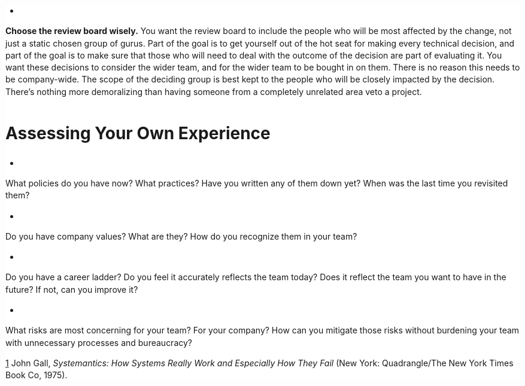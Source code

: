-

**Choose the review board wisely.** You want the review board to include the people who will be most affected by the change, not just a static chosen group of gurus. Part of the goal is to get yourself out of the hot seat for making every technical decision, and part of the goal is to make sure that those who will need to deal with the outcome of the decision are part of evaluating it. You want these decisions to consider the wider team, and for the wider team to be bought in on them. There is no reason this needs to be company-wide. The scope of the deciding group is best kept to the people who will be closely impacted by the decision. There’s nothing more demoralizing than having someone from a completely unrelated area veto a project.

# Assessing Your Own Experience

-

What policies do you have now? What practices? Have you written any of them down yet? When was the last time you revisited them?

-

Do you have company values? What are they? How do you recognize them in your team?

-

Do you have a career ladder? Do you feel it accurately reflects the team today? Does it reflect the team you want to have in the future? If not, can you improve it?

-

What risks are most concerning for your team? For your company? How can you mitigate those risks without burdening your team with unnecessary processes and bureaucracy?

[1](https://learning.oreilly.com/library/view/the-managers-path/9781491973882/ch09.html#CHP-9-FN-1-marker) John Gall, *Systemantics: How Systems Really Work and Especially How They Fail* (New York: Quadrangle/The New York Times Book Co, 1975).
